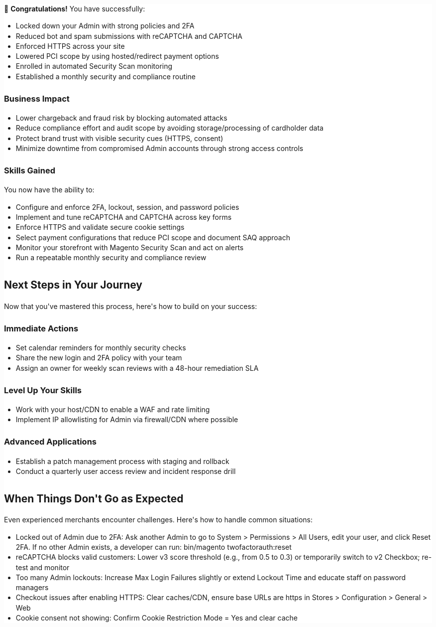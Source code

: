 🎉 **Congratulations!** You have successfully:

- Locked down your Admin with strong policies and 2FA
- Reduced bot and spam submissions with reCAPTCHA and CAPTCHA
- Enforced HTTPS across your site
- Lowered PCI scope by using hosted/redirect payment options
- Enrolled in automated Security Scan monitoring
- Established a monthly security and compliance routine

### Business Impact

- Lower chargeback and fraud risk by blocking automated attacks
- Reduce compliance effort and audit scope by avoiding storage/processing of cardholder data
- Protect brand trust with visible security cues (HTTPS, consent)
- Minimize downtime from compromised Admin accounts through strong access controls

### Skills Gained
You now have the ability to:

- Configure and enforce 2FA, lockout, session, and password policies
- Implement and tune reCAPTCHA and CAPTCHA across key forms
- Enforce HTTPS and validate secure cookie settings
- Select payment configurations that reduce PCI scope and document SAQ approach
- Monitor your storefront with Magento Security Scan and act on alerts
- Run a repeatable monthly security and compliance review

## Next Steps in Your Journey

Now that you've mastered this process, here's how to build on your success:

### Immediate Actions
- Set calendar reminders for monthly security checks
- Share the new login and 2FA policy with your team
- Assign an owner for weekly scan reviews with a 48-hour remediation SLA

### Level Up Your Skills
- Work with your host/CDN to enable a WAF and rate limiting
- Implement IP allowlisting for Admin via firewall/CDN where possible

### Advanced Applications
- Establish a patch management process with staging and rollback
- Conduct a quarterly user access review and incident response drill

## When Things Don't Go as Expected

Even experienced merchants encounter challenges. Here's how to handle common situations:

- Locked out of Admin due to 2FA: Ask another Admin to go to System > Permissions > All Users, edit your user, and click Reset 2FA. If no other Admin exists, a developer can run: bin/magento twofactorauth:reset <username>
- reCAPTCHA blocks valid customers: Lower v3 score threshold (e.g., from 0.5 to 0.3) or temporarily switch to v2 Checkbox; re-test and monitor
- Too many Admin lockouts: Increase Max Login Failures slightly or extend Lockout Time and educate staff on password managers
- Checkout issues after enabling HTTPS: Clear caches/CDN, ensure base URLs are https in Stores > Configuration > General > Web
- Cookie consent not showing: Confirm Cookie Restriction Mode = Yes and clear cache
